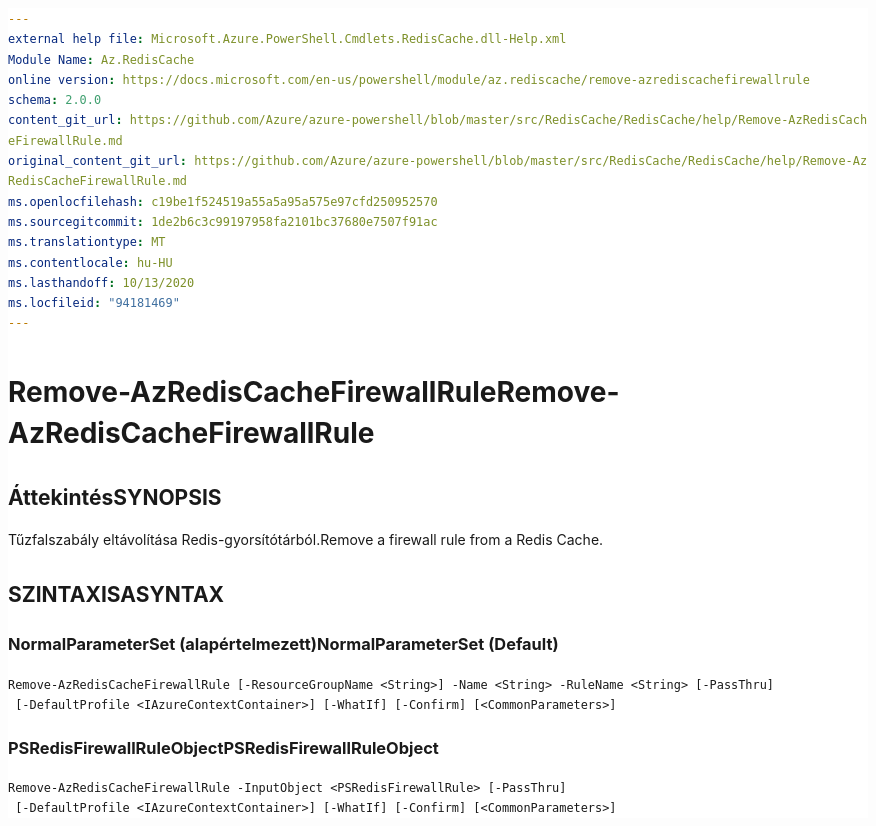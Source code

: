 ```yaml
---
external help file: Microsoft.Azure.PowerShell.Cmdlets.RedisCache.dll-Help.xml
Module Name: Az.RedisCache
online version: https://docs.microsoft.com/en-us/powershell/module/az.rediscache/remove-azrediscachefirewallrule
schema: 2.0.0
content_git_url: https://github.com/Azure/azure-powershell/blob/master/src/RedisCache/RedisCache/help/Remove-AzRedisCacheFirewallRule.md
original_content_git_url: https://github.com/Azure/azure-powershell/blob/master/src/RedisCache/RedisCache/help/Remove-AzRedisCacheFirewallRule.md
ms.openlocfilehash: c19be1f524519a55a5a95a575e97cfd250952570
ms.sourcegitcommit: 1de2b6c3c99197958fa2101bc37680e7507f91ac
ms.translationtype: MT
ms.contentlocale: hu-HU
ms.lasthandoff: 10/13/2020
ms.locfileid: "94181469"
---
```

# <span data-ttu-id="3945c-101">Remove-AzRedisCacheFirewallRule</span><span class="sxs-lookup"><span data-stu-id="3945c-101">Remove-AzRedisCacheFirewallRule</span></span>

## <span data-ttu-id="3945c-102">Áttekintés</span><span class="sxs-lookup"><span data-stu-id="3945c-102">SYNOPSIS</span></span>
<span data-ttu-id="3945c-103">Tűzfalszabály eltávolítása Redis-gyorsítótárból.</span><span class="sxs-lookup"><span data-stu-id="3945c-103">Remove a firewall rule from a Redis Cache.</span></span>

## <span data-ttu-id="3945c-104">SZINTAXISA</span><span class="sxs-lookup"><span data-stu-id="3945c-104">SYNTAX</span></span>

### <span data-ttu-id="3945c-105">NormalParameterSet (alapértelmezett)</span><span class="sxs-lookup"><span data-stu-id="3945c-105">NormalParameterSet (Default)</span></span>
```
Remove-AzRedisCacheFirewallRule [-ResourceGroupName <String>] -Name <String> -RuleName <String> [-PassThru]
 [-DefaultProfile <IAzureContextContainer>] [-WhatIf] [-Confirm] [<CommonParameters>]
```

### <span data-ttu-id="3945c-106">PSRedisFirewallRuleObject</span><span class="sxs-lookup"><span data-stu-id="3945c-106">PSRedisFirewallRuleObject</span></span>
```
Remove-AzRedisCacheFirewallRule -InputObject <PSRedisFirewallRule> [-PassThru]
 [-DefaultProfile <IAzureContextContainer>] [-WhatIf] [-Confirm] [<CommonParameters>]
```
